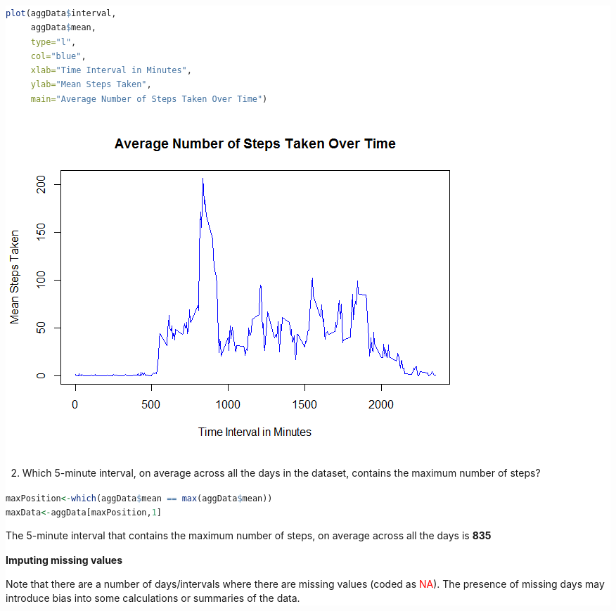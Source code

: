 ```r
plot(aggData$interval, 
     aggData$mean, 
     type="l", 
     col="blue", 
     xlab="Time Interval in Minutes", 
     ylab="Mean Steps Taken", 
     main="Average Number of Steps Taken Over Time")
```

![](PA1_template_files/figure-html/unnamed-chunk-6-1.png)

2. Which 5-minute interval, on average across all the days in the dataset, contains the maximum number of steps?


```r
maxPosition<-which(aggData$mean == max(aggData$mean))
maxData<-aggData[maxPosition,1]
```

The 5-minute interval that contains the maximum number of steps, on average across all the days is **835**


**Imputing missing values**

Note that there are a number of days/intervals where there are missing values (coded as <span style="color:red">NA</span>). The presence of missing days may introduce bias into some calculations or summaries of the data.
